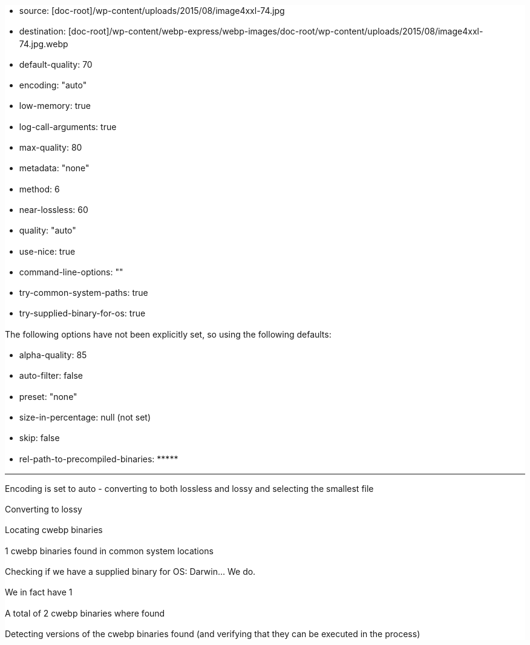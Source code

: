 - source: [doc-root]/wp-content/uploads/2015/08/image4xxl-74.jpg

- destination: [doc-root]/wp-content/webp-express/webp-images/doc-root/wp-content/uploads/2015/08/image4xxl-74.jpg.webp

- default-quality: 70

- encoding: "auto"

- low-memory: true

- log-call-arguments: true

- max-quality: 80

- metadata: "none"

- method: 6

- near-lossless: 60

- quality: "auto"

- use-nice: true

- command-line-options: ""

- try-common-system-paths: true

- try-supplied-binary-for-os: true


The following options have not been explicitly set, so using the following defaults:

- alpha-quality: 85

- auto-filter: false

- preset: "none"

- size-in-percentage: null (not set)

- skip: false

- rel-path-to-precompiled-binaries: *****

------------


Encoding is set to auto - converting to both lossless and lossy and selecting the smallest file


Converting to lossy

Locating cwebp binaries

1 cwebp binaries found in common system locations

Checking if we have a supplied binary for OS: Darwin... We do.

We in fact have 1

A total of 2 cwebp binaries where found

Detecting versions of the cwebp binaries found (and verifying that they can be executed in the process)
